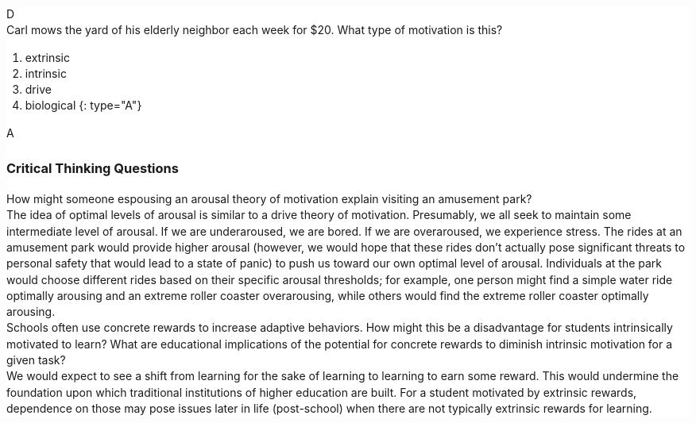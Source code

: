 </div>
<div data-type="solution" markdown="1">
D

</div>
</div>

<div data-type="exercise">
<div data-type="problem" markdown="1">
Carl mows the yard of his elderly neighbor each week for $20. What type of motivation is this?

1.  extrinsic
2.  intrinsic
3.  drive
4.  biological
{: type="A"}

</div>
<div data-type="solution" markdown="1">
A

</div>
</div>

### Critical Thinking Questions

<div data-type="exercise">
<div data-type="problem" markdown="1">
How might someone espousing an arousal theory of motivation explain visiting an amusement park?

</div>
<div data-type="solution" markdown="1">
The idea of optimal levels of arousal is similar to a drive theory of motivation. Presumably, we all seek to maintain some intermediate level of arousal. If we are underaroused, we are bored. If we are overaroused, we experience stress. The rides at an amusement park would provide higher arousal (however, we would hope that these rides don’t actually pose significant threats to personal safety that would lead to a state of panic) to push us toward our own optimal level of arousal. Individuals at the park would choose different rides based on their specific arousal thresholds; for example, one person might find a simple water ride optimally arousing and an extreme roller coaster overarousing, while others would find the extreme roller coaster optimally arousing.

</div>
</div>

<div data-type="exercise">
<div data-type="problem" markdown="1">
Schools often use concrete rewards to increase adaptive behaviors. How might this be a disadvantage for students intrinsically motivated to learn? What are educational implications of the potential for concrete rewards to diminish intrinsic motivation for a given task?

</div>
<div data-type="solution" markdown="1">
We would expect to see a shift from learning for the sake of learning to learning to earn some reward. This would undermine the foundation upon which traditional institutions of higher education are built. For a student motivated by extrinsic rewards, dependence on those may pose issues later in life (post-school) when there are not typically extrinsic rewards for learning.
